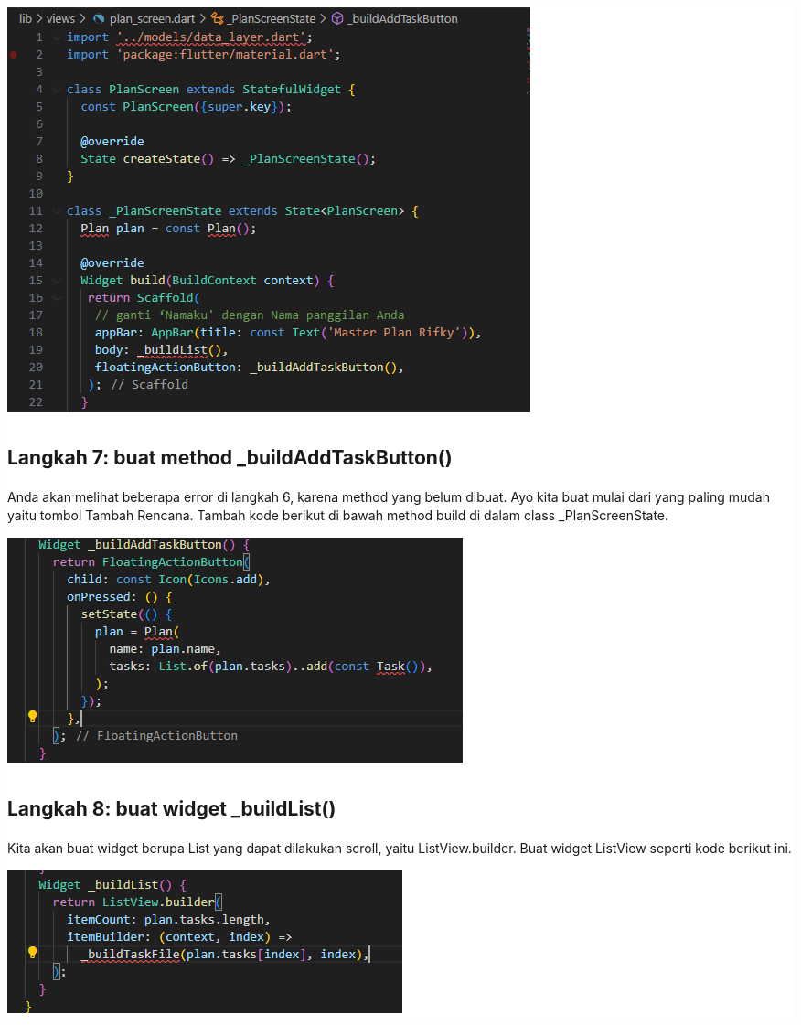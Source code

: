 <img src="images/5.png">

## Langkah 7: buat method _buildAddTaskButton()

Anda akan melihat beberapa error di langkah 6, karena method yang belum dibuat. Ayo kita buat mulai dari yang paling mudah yaitu tombol Tambah Rencana. Tambah kode berikut di bawah method build di dalam class _PlanScreenState.

<img src="images/6.png">

## Langkah 8: buat widget _buildList()

Kita akan buat widget berupa List yang dapat dilakukan scroll, yaitu ListView.builder. Buat widget ListView seperti kode berikut ini.

<img src="images/7.png">
